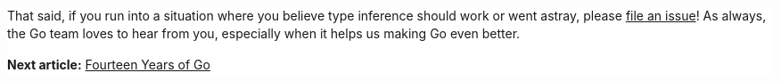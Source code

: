That said, if you run into a situation where you believe type inference should work or went astray, please [file an issue](https://go.dev/issue/new)! As always, the Go team loves to hear from you, especially when it helps us making Go even better.

**Next article:** [Fourteen Years of Go](https://go.dev/blog/14years)